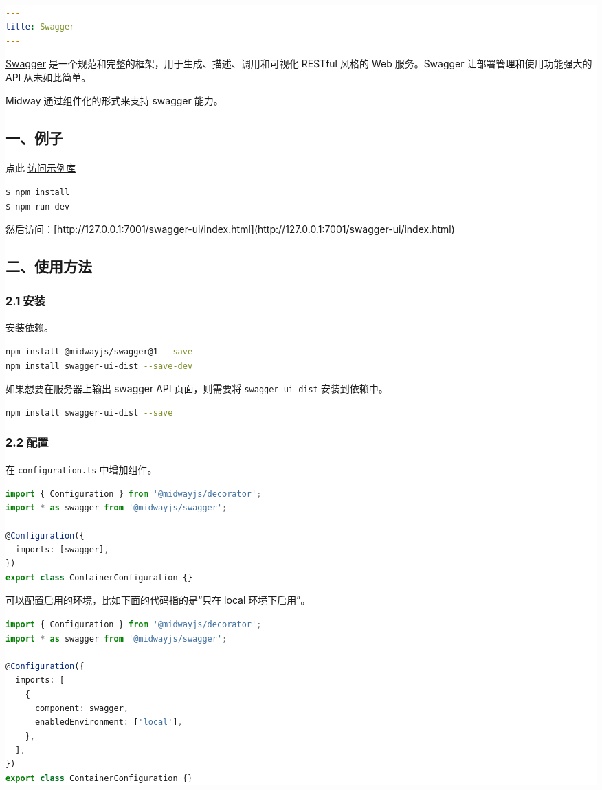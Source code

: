 ```yaml
---
title: Swagger
---
```


[Swagger](https://swagger.io/) 是一个规范和完整的框架，用于生成、描述、调用和可视化 RESTful 风格的 Web 服务。Swagger 让部署管理和使用功能强大的 API 从未如此简单。

Midway 通过组件化的形式来支持 swagger 能力。

## 一、例子

点此 [访问示例库](https://github.com/midwayjs/midway-examples/tree/master/v2/demo-swagger)

```bash
$ npm install
$ npm run dev
```

然后访问：[http://127.0.0.1:7001/swagger-ui/index.html](http://127.0.0.1:7001/swagger-ui/index.html)

## 二、使用方法

### 2.1 安装

安装依赖。

```bash
npm install @midwayjs/swagger@1 --save
npm install swagger-ui-dist --save-dev
```

如果想要在服务器上输出 swagger API 页面，则需要将 `swagger-ui-dist` 安装到依赖中。

```bash
npm install swagger-ui-dist --save
```

### 2.2 配置

在 `configuration.ts` 中增加组件。

```typescript
import { Configuration } from '@midwayjs/decorator';
import * as swagger from '@midwayjs/swagger';

@Configuration({
  imports: [swagger],
})
export class ContainerConfiguration {}
```

可以配置启用的环境，比如下面的代码指的是“只在 local 环境下启用”。

```typescript
import { Configuration } from '@midwayjs/decorator';
import * as swagger from '@midwayjs/swagger';

@Configuration({
  imports: [
    {
      component: swagger,
      enabledEnvironment: ['local'],
    },
  ],
})
export class ContainerConfiguration {}
```
